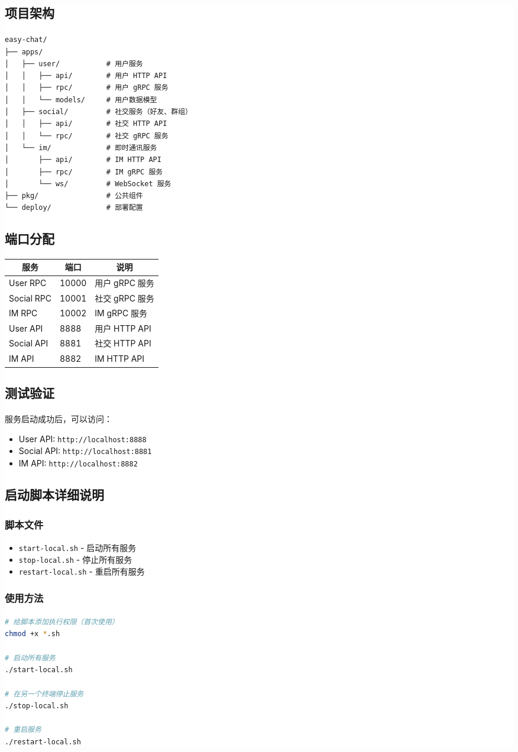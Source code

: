 ## 项目架构

```
easy-chat/
├── apps/
│   ├── user/           # 用户服务
│   │   ├── api/        # 用户 HTTP API
│   │   ├── rpc/        # 用户 gRPC 服务
│   │   └── models/     # 用户数据模型
│   ├── social/         # 社交服务（好友、群组）
│   │   ├── api/        # 社交 HTTP API
│   │   └── rpc/        # 社交 gRPC 服务
│   └── im/             # 即时通讯服务
│       ├── api/        # IM HTTP API
│       ├── rpc/        # IM gRPC 服务
│       └── ws/         # WebSocket 服务
├── pkg/                # 公共组件
└── deploy/             # 部署配置
```

## 端口分配

| 服务 | 端口 | 说明 |
|------|------|------|
| User RPC | 10000 | 用户 gRPC 服务 |
| Social RPC | 10001 | 社交 gRPC 服务 |
| IM RPC | 10002 | IM gRPC 服务 |
| User API | 8888 | 用户 HTTP API |
| Social API | 8881 | 社交 HTTP API |
| IM API | 8882 | IM HTTP API |

## 测试验证

服务启动成功后，可以访问：
- User API: `http://localhost:8888`
- Social API: `http://localhost:8881`
- IM API: `http://localhost:8882`

## 启动脚本详细说明

### 脚本文件
- `start-local.sh` - 启动所有服务
- `stop-local.sh` - 停止所有服务  
- `restart-local.sh` - 重启所有服务

### 使用方法
```bash
# 给脚本添加执行权限（首次使用）
chmod +x *.sh

# 启动所有服务
./start-local.sh

# 在另一个终端停止服务
./stop-local.sh

# 重启服务
./restart-local.sh
```
